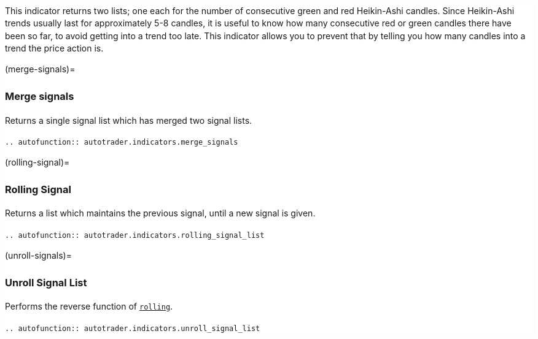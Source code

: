 This indicator returns two lists; one each for the number of consecutive green and red Heikin-Ashi candles. Since
Heikin-Ashi trends usually last for approximately 5-8 candles, it is useful to know how many consecutive red or
green candles there have been so far, to avoid getting into a trend too late. This indicator allows you to prevent
that by telling you how many candles into a trend the price action is.



(merge-signals)=
### Merge signals
Returns a single signal list which has merged two signal lists. 

```{eval-rst}
.. autofunction:: autotrader.indicators.merge_signals
```



(rolling-signal)=
### Rolling Signal

Returns a list which maintains the previous signal, until a new 
signal is given.

```{eval-rst}
.. autofunction:: autotrader.indicators.rolling_signal_list
```


(unroll-signals)=
### Unroll Signal List

Performs the reverse function of [`rolling`](rolling-signal).

```{eval-rst}
.. autofunction:: autotrader.indicators.unroll_signal_list
```
